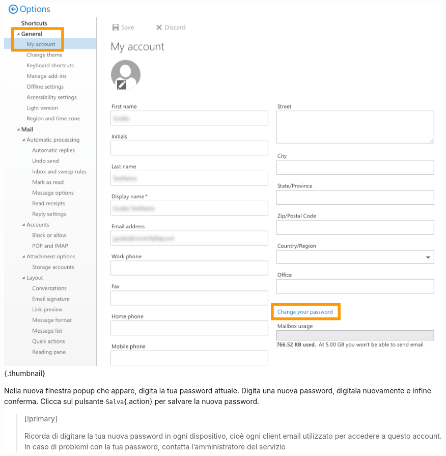 ![useowa](images/use-owa-step18.png){.thumbnail}

Nella nuova finestra popup che appare, digita la tua password attuale. Digita una nuova password, digitala nuovamente e infine conferma. Clicca sul pulsante `Salva`{.action} per salvare la nuova password.

> [!primary]
>
> Ricorda di digitare la tua nuova password in ogni dispositivo, cioè ogni client email utilizzato per accedere a questo account. In caso di problemi con la tua password, contatta l’amministratore del servizio
>
